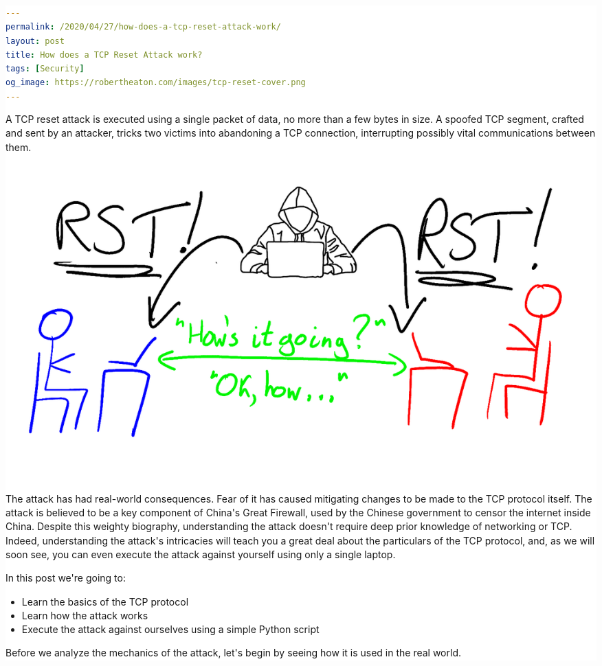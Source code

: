 ```yaml
---
permalink: /2020/04/27/how-does-a-tcp-reset-attack-work/
layout: post
title: How does a TCP Reset Attack work?
tags: [Security]
og_image: https://robertheaton.com/images/tcp-reset-cover.png
---
```

A TCP reset attack is executed using a single packet of data, no more than a few bytes in size. A spoofed TCP segment, crafted and sent by an attacker, tricks two victims into abandoning a TCP connection, interrupting possibly vital communications between them.

<img src="/images/tcp-reset-cover.png" />

The attack has had real-world consequences. Fear of it has caused mitigating changes to be made to the TCP protocol itself. The attack is believed to be a key component of China's Great Firewall, used by the Chinese government to censor the internet inside China. Despite this weighty biography, understanding the attack doesn't require deep prior knowledge of networking or TCP. Indeed, understanding the attack's intricacies will teach you a great deal about the particulars of the TCP protocol, and, as we will soon see, you can even execute the attack against yourself using only a single laptop.

In this post we're going to:

* Learn the basics of the TCP protocol
* Learn how the attack works
* Execute the attack against ourselves using a simple Python script

Before we analyze the mechanics of the attack, let's begin by seeing how it is used in the real world.


[https]: /2014/03/27/how-does-https-actually-work/
[github-repo]: https://github.com/robert/how-does-a-tcp-reset-attack-work/blob/master/main.py
[netcat]: https://linux.die.net/man/1/nc
[scapy]: https://scapy.net/